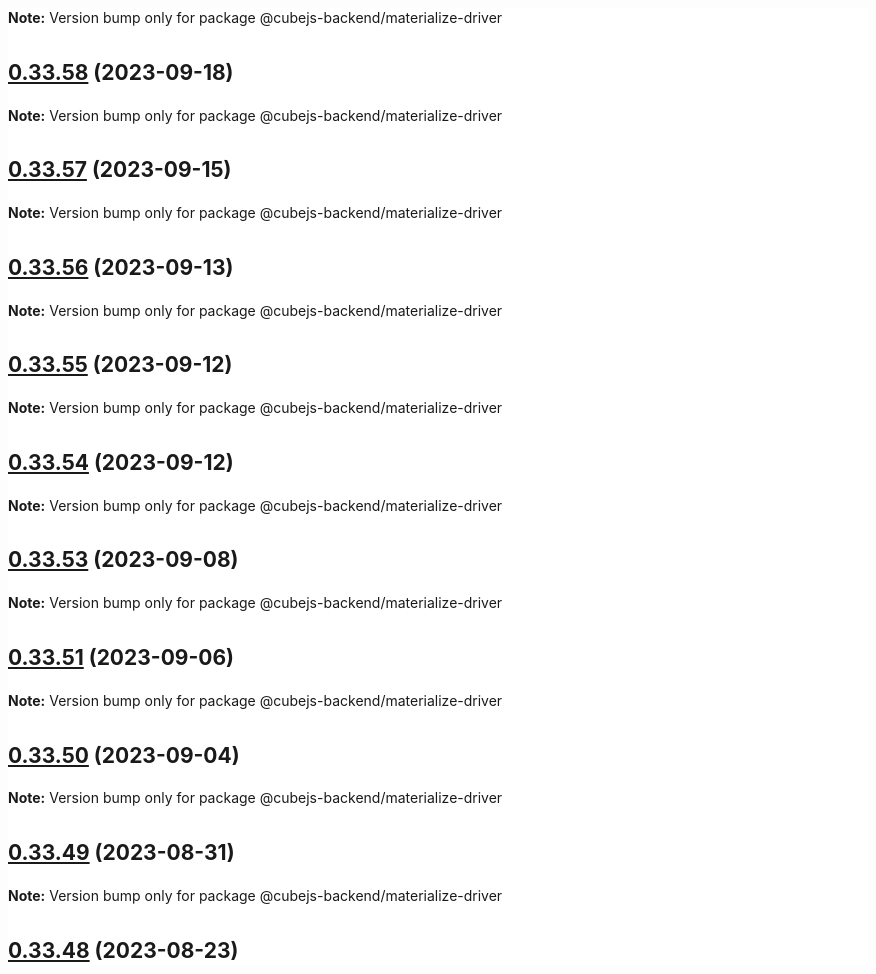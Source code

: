 **Note:** Version bump only for package @cubejs-backend/materialize-driver

## [0.33.58](https://github.com/cube-js/cube/compare/v0.33.57...v0.33.58) (2023-09-18)

**Note:** Version bump only for package @cubejs-backend/materialize-driver

## [0.33.57](https://github.com/cube-js/cube/compare/v0.33.56...v0.33.57) (2023-09-15)

**Note:** Version bump only for package @cubejs-backend/materialize-driver

## [0.33.56](https://github.com/cube-js/cube/compare/v0.33.55...v0.33.56) (2023-09-13)

**Note:** Version bump only for package @cubejs-backend/materialize-driver

## [0.33.55](https://github.com/cube-js/cube/compare/v0.33.54...v0.33.55) (2023-09-12)

**Note:** Version bump only for package @cubejs-backend/materialize-driver

## [0.33.54](https://github.com/cube-js/cube/compare/v0.33.53...v0.33.54) (2023-09-12)

**Note:** Version bump only for package @cubejs-backend/materialize-driver

## [0.33.53](https://github.com/cube-js/cube/compare/v0.33.52...v0.33.53) (2023-09-08)

**Note:** Version bump only for package @cubejs-backend/materialize-driver

## [0.33.51](https://github.com/cube-js/cube/compare/v0.33.50...v0.33.51) (2023-09-06)

**Note:** Version bump only for package @cubejs-backend/materialize-driver

## [0.33.50](https://github.com/cube-js/cube/compare/v0.33.49...v0.33.50) (2023-09-04)

**Note:** Version bump only for package @cubejs-backend/materialize-driver

## [0.33.49](https://github.com/cube-js/cube/compare/v0.33.48...v0.33.49) (2023-08-31)

**Note:** Version bump only for package @cubejs-backend/materialize-driver

## [0.33.48](https://github.com/cube-js/cube/compare/v0.33.47...v0.33.48) (2023-08-23)
